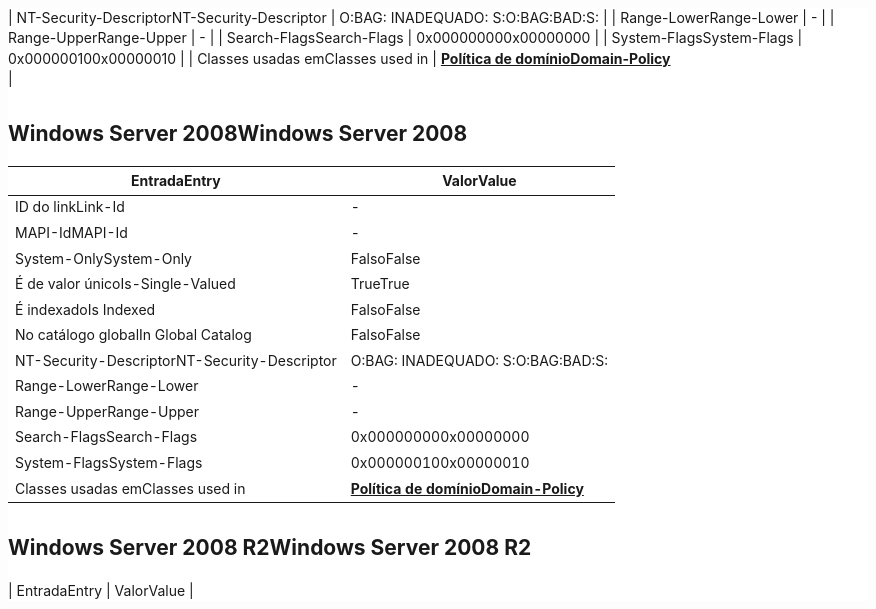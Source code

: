 | <span data-ttu-id="587fc-188">NT-Security-Descriptor</span><span class="sxs-lookup"><span data-stu-id="587fc-188">NT-Security-Descriptor</span></span> | <span data-ttu-id="587fc-189">O:BAG: INADEQUADO: S:</span><span class="sxs-lookup"><span data-stu-id="587fc-189">O:BAG:BAD:S:</span></span>                                       |
| <span data-ttu-id="587fc-190">Range-Lower</span><span class="sxs-lookup"><span data-stu-id="587fc-190">Range-Lower</span></span>            | \-                                                 |
| <span data-ttu-id="587fc-191">Range-Upper</span><span class="sxs-lookup"><span data-stu-id="587fc-191">Range-Upper</span></span>            | \-                                                 |
| <span data-ttu-id="587fc-192">Search-Flags</span><span class="sxs-lookup"><span data-stu-id="587fc-192">Search-Flags</span></span>           | <span data-ttu-id="587fc-193">0x00000000</span><span class="sxs-lookup"><span data-stu-id="587fc-193">0x00000000</span></span>                                         |
| <span data-ttu-id="587fc-194">System-Flags</span><span class="sxs-lookup"><span data-stu-id="587fc-194">System-Flags</span></span>           | <span data-ttu-id="587fc-195">0x00000010</span><span class="sxs-lookup"><span data-stu-id="587fc-195">0x00000010</span></span>                                         |
| <span data-ttu-id="587fc-196">Classes usadas em</span><span class="sxs-lookup"><span data-stu-id="587fc-196">Classes used in</span></span>        | [<span data-ttu-id="587fc-197">**Política de domínio**</span><span class="sxs-lookup"><span data-stu-id="587fc-197">**Domain-Policy**</span></span>](c-domainpolicy.md)<br/> |



## <a name="windows-server-2008"></a><span data-ttu-id="587fc-198">Windows Server 2008</span><span class="sxs-lookup"><span data-stu-id="587fc-198">Windows Server 2008</span></span>



| <span data-ttu-id="587fc-199">Entrada</span><span class="sxs-lookup"><span data-stu-id="587fc-199">Entry</span></span> | <span data-ttu-id="587fc-200">Valor</span><span class="sxs-lookup"><span data-stu-id="587fc-200">Value</span></span> |
|------------------------|----------------------------------------------------|
| <span data-ttu-id="587fc-201">ID do link</span><span class="sxs-lookup"><span data-stu-id="587fc-201">Link-Id</span></span>                | \-                                                 |
| <span data-ttu-id="587fc-202">MAPI-Id</span><span class="sxs-lookup"><span data-stu-id="587fc-202">MAPI-Id</span></span>                | \-                                                 |
| <span data-ttu-id="587fc-203">System-Only</span><span class="sxs-lookup"><span data-stu-id="587fc-203">System-Only</span></span>            | <span data-ttu-id="587fc-204">Falso</span><span class="sxs-lookup"><span data-stu-id="587fc-204">False</span></span>                                              |
| <span data-ttu-id="587fc-205">É de valor único</span><span class="sxs-lookup"><span data-stu-id="587fc-205">Is-Single-Valued</span></span>       | <span data-ttu-id="587fc-206">True</span><span class="sxs-lookup"><span data-stu-id="587fc-206">True</span></span>                                               |
| <span data-ttu-id="587fc-207">É indexado</span><span class="sxs-lookup"><span data-stu-id="587fc-207">Is Indexed</span></span>             | <span data-ttu-id="587fc-208">Falso</span><span class="sxs-lookup"><span data-stu-id="587fc-208">False</span></span>                                              |
| <span data-ttu-id="587fc-209">No catálogo global</span><span class="sxs-lookup"><span data-stu-id="587fc-209">In Global Catalog</span></span>      | <span data-ttu-id="587fc-210">Falso</span><span class="sxs-lookup"><span data-stu-id="587fc-210">False</span></span>                                              |
| <span data-ttu-id="587fc-211">NT-Security-Descriptor</span><span class="sxs-lookup"><span data-stu-id="587fc-211">NT-Security-Descriptor</span></span> | <span data-ttu-id="587fc-212">O:BAG: INADEQUADO: S:</span><span class="sxs-lookup"><span data-stu-id="587fc-212">O:BAG:BAD:S:</span></span>                                       |
| <span data-ttu-id="587fc-213">Range-Lower</span><span class="sxs-lookup"><span data-stu-id="587fc-213">Range-Lower</span></span>            | \-                                                 |
| <span data-ttu-id="587fc-214">Range-Upper</span><span class="sxs-lookup"><span data-stu-id="587fc-214">Range-Upper</span></span>            | \-                                                 |
| <span data-ttu-id="587fc-215">Search-Flags</span><span class="sxs-lookup"><span data-stu-id="587fc-215">Search-Flags</span></span>           | <span data-ttu-id="587fc-216">0x00000000</span><span class="sxs-lookup"><span data-stu-id="587fc-216">0x00000000</span></span>                                         |
| <span data-ttu-id="587fc-217">System-Flags</span><span class="sxs-lookup"><span data-stu-id="587fc-217">System-Flags</span></span>           | <span data-ttu-id="587fc-218">0x00000010</span><span class="sxs-lookup"><span data-stu-id="587fc-218">0x00000010</span></span>                                         |
| <span data-ttu-id="587fc-219">Classes usadas em</span><span class="sxs-lookup"><span data-stu-id="587fc-219">Classes used in</span></span>        | [<span data-ttu-id="587fc-220">**Política de domínio**</span><span class="sxs-lookup"><span data-stu-id="587fc-220">**Domain-Policy**</span></span>](c-domainpolicy.md)<br/> |



## <a name="windows-server-2008-r2"></a><span data-ttu-id="587fc-221">Windows Server 2008 R2</span><span class="sxs-lookup"><span data-stu-id="587fc-221">Windows Server 2008 R2</span></span>



| <span data-ttu-id="587fc-222">Entrada</span><span class="sxs-lookup"><span data-stu-id="587fc-222">Entry</span></span> | <span data-ttu-id="587fc-223">Valor</span><span class="sxs-lookup"><span data-stu-id="587fc-223">Value</span></span> |